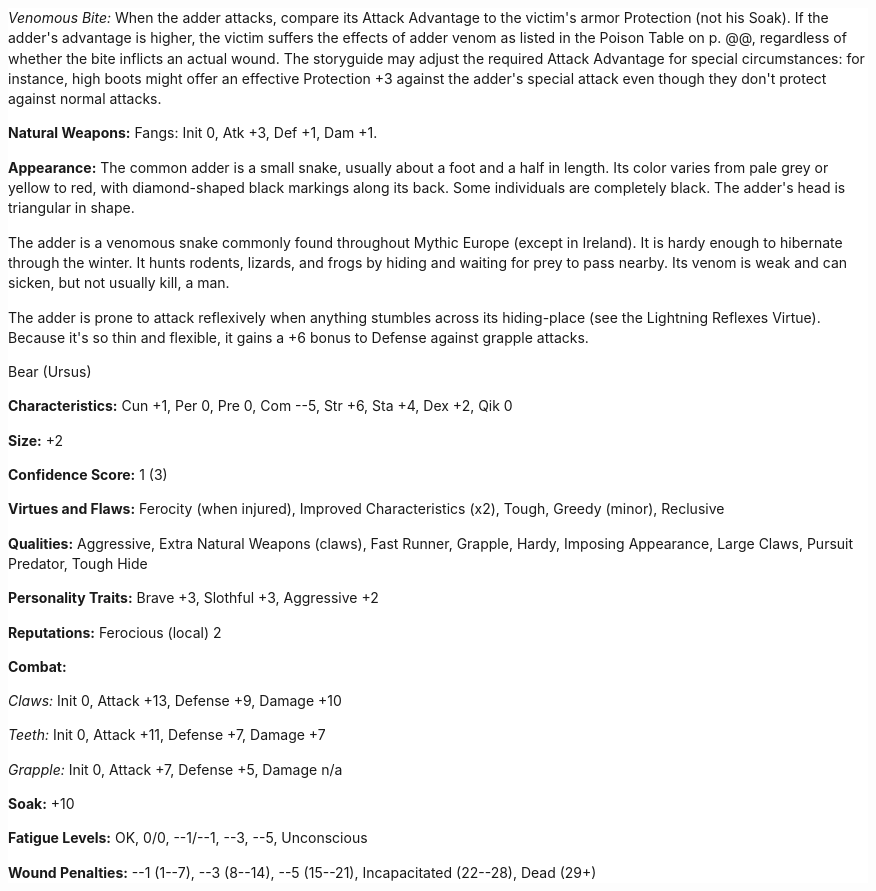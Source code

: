 *Venomous Bite:* When the adder attacks, compare its Attack Advantage to
the victim's armor Protection (not his Soak). If the adder's advantage
is higher, the victim suffers the effects of adder venom as listed in
the Poison Table on p. @@, regardless of whether the bite inflicts an
actual wound. The storyguide may adjust the required Attack Advantage
for special circumstances: for instance, high boots might offer an
effective Protection +3 against the adder's special attack even though
they don't protect against normal attacks.

**Natural Weapons:** Fangs: Init 0, Atk +3, Def +1, Dam +1.

**Appearance:** The common adder is a small snake, usually about a foot
and a half in length. Its color varies from pale grey or yellow to red,
with diamond-shaped black markings along its back. Some individuals are
completely black. The adder\'s head is triangular in shape.

The adder is a venomous snake commonly found throughout Mythic Europe
(except in Ireland). It is hardy enough to hibernate through the winter.
It hunts rodents, lizards, and frogs by hiding and waiting for prey to
pass nearby. Its venom is weak and can sicken, but not usually kill, a
man.

The adder is prone to attack reflexively when anything stumbles across
its hiding-place (see the Lightning Reflexes Virtue). Because it\'s so
thin and flexible, it gains a +6 bonus to Defense against grapple
attacks.

Bear (Ursus)

**Characteristics:** Cun +1, Per 0, Pre 0, Com --5, Str +6, Sta +4, Dex
+2, Qik 0

**Size:** +2

**Confidence Score:** 1 (3)

**Virtues and Flaws:** Ferocity (when injured), Improved Characteristics
(x2), Tough, Greedy (minor), Reclusive

**Qualities:** Aggressive, Extra Natural Weapons (claws), Fast Runner,
Grapple, Hardy, Imposing Appearance, Large Claws, Pursuit Predator,
Tough Hide

**Personality Traits:** Brave +3, Slothful +3, Aggressive +2

**Reputations:** Ferocious (local) 2

**Combat:**

*Claws:* Init 0, Attack +13, Defense +9, Damage +10

*Teeth:* Init 0, Attack +11, Defense +7, Damage +7

*Grapple:* Init 0, Attack +7, Defense +5, Damage n/a

**Soak:** +10

**Fatigue Levels:** OK, 0/0, --1/--1, --3, --5, Unconscious

**Wound Penalties:** --1 (1--7), --3 (8--14), --5 (15--21),
Incapacitated (22--28), Dead (29+)
